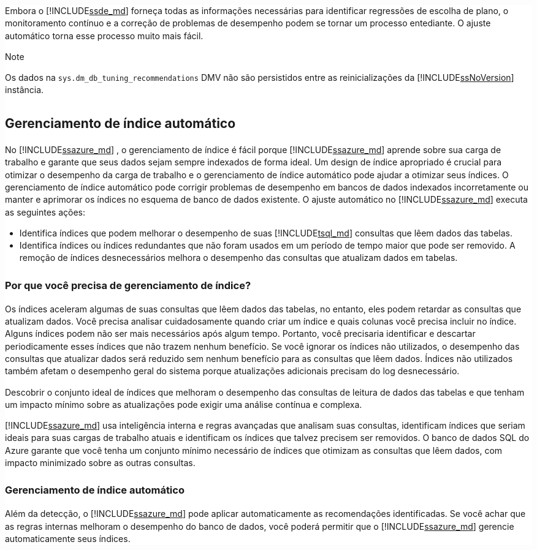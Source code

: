 Embora o [!INCLUDE[ssde_md](../../includes/ssde_md.md)] forneça todas as informações necessárias para identificar regressões de escolha de plano, o monitoramento contínuo e a correção de problemas de desempenho podem se tornar um processo entediante. O ajuste automático torna esse processo muito mais fácil.

> [!NOTE]
> Os dados na `sys.dm_db_tuning_recommendations` DMV não são persistidos entre as reinicializações da [!INCLUDE[ssNoVersion](../../includes/ssnoversion-md.md)] instância.

## <a name="automatic-index-management"></a>Gerenciamento de índice automático

No [!INCLUDE[ssazure_md](../../includes/ssazure_md.md)] , o gerenciamento de índice é fácil porque [!INCLUDE[ssazure_md](../../includes/ssazure_md.md)] aprende sobre sua carga de trabalho e garante que seus dados sejam sempre indexados de forma ideal. Um design de índice apropriado é crucial para otimizar o desempenho da carga de trabalho e o gerenciamento de índice automático pode ajudar a otimizar seus índices. O gerenciamento de índice automático pode corrigir problemas de desempenho em bancos de dados indexados incorretamente ou manter e aprimorar os índices no esquema de banco de dados existente. O ajuste automático no [!INCLUDE[ssazure_md](../../includes/ssazure_md.md)] executa as seguintes ações:

 - Identifica índices que podem melhorar o desempenho de suas [!INCLUDE[tsql_md](../../includes/tsql-md.md)] consultas que lêem dados das tabelas.
 - Identifica índices ou índices redundantes que não foram usados em um período de tempo maior que pode ser removido. A remoção de índices desnecessários melhora o desempenho das consultas que atualizam dados em tabelas.

### <a name="why-do-you-need-index-management"></a>Por que você precisa de gerenciamento de índice?

Os índices aceleram algumas de suas consultas que lêem dados das tabelas, no entanto, eles podem retardar as consultas que atualizam dados. Você precisa analisar cuidadosamente quando criar um índice e quais colunas você precisa incluir no índice. Alguns índices podem não ser mais necessários após algum tempo. Portanto, você precisaria identificar e descartar periodicamente esses índices que não trazem nenhum benefício. Se você ignorar os índices não utilizados, o desempenho das consultas que atualizar dados será reduzido sem nenhum benefício para as consultas que lêem dados. Índices não utilizados também afetam o desempenho geral do sistema porque atualizações adicionais precisam do log desnecessário.

Descobrir o conjunto ideal de índices que melhoram o desempenho das consultas de leitura de dados das tabelas e que tenham um impacto mínimo sobre as atualizações pode exigir uma análise contínua e complexa.

[!INCLUDE[ssazure_md](../../includes/ssazure_md.md)] usa inteligência interna e regras avançadas que analisam suas consultas, identificam índices que seriam ideais para suas cargas de trabalho atuais e identificam os índices que talvez precisem ser removidos. O banco de dados SQL do Azure garante que você tenha um conjunto mínimo necessário de índices que otimizam as consultas que lêem dados, com impacto minimizado sobre as outras consultas.

### <a name="automatic-index-management"></a>Gerenciamento de índice automático

Além da detecção, o [!INCLUDE[ssazure_md](../../includes/ssazure_md.md)] pode aplicar automaticamente as recomendações identificadas. Se você achar que as regras internas melhoram o desempenho do banco de dados, você poderá permitir que o [!INCLUDE[ssazure_md](../../includes/ssazure_md.md)] gerencie automaticamente seus índices.
